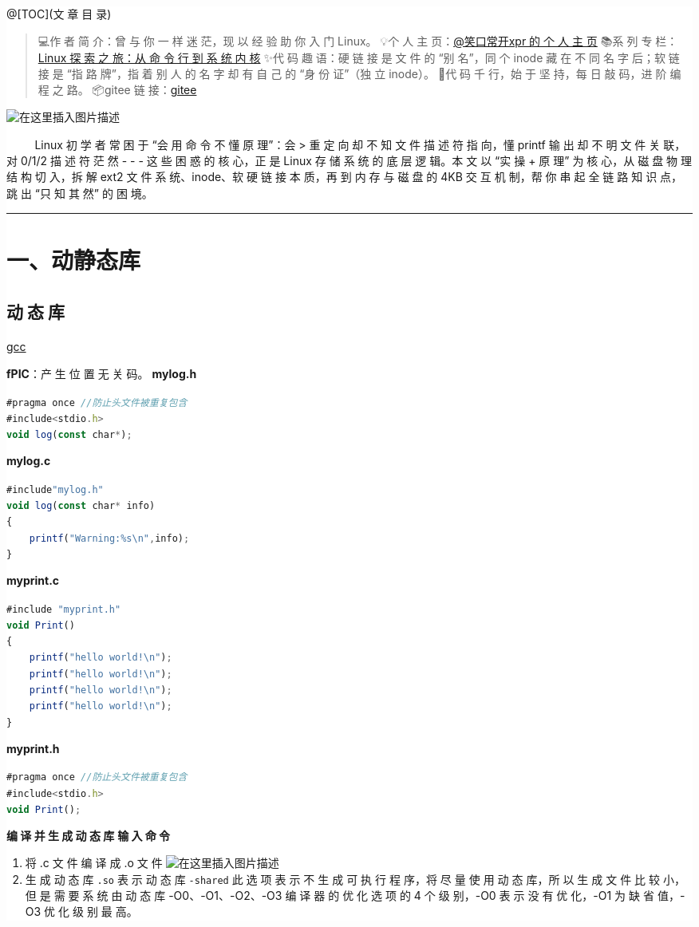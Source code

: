 @[TOC](文 章 目 录)
>💻作 者 简 介：曾 与 你 一 样 迷 茫，现 以 经 验 助 你 入 门 Linux。
>💡个 人 主 页：[@笑口常开xpr 的 个 人 主 页](https://blog.csdn.net/2301_78847073?spm=1000.2115.3001.5343)
>📚系 列 专 栏：[Linux 探 索 之 旅：从 命 令 行 到 系 统 内 核](https://blog.csdn.net/2301_78847073/category_13024932.html)
>✨代 码 趣 语：硬 链 接 是 文 件 的 “别 名”，同 个 inode 藏 在 不 同 名 字 后；软 链 接 是 “指 路 牌”，指 着 别 人 的 名 字 却 有 自 己 的 “身 份 证”（独 立 inode）。
>💪代 码 千 行，始 于 坚 持，每 日 敲 码，进 阶 编 程 之 路。
>📦gitee 链 接：[gitee](https://gitee.com/xiaokouchangkai123)


![在这里插入图片描述](https://i-blog.csdnimg.cn/direct/fc8d52ed792a4cec88378dd286938beb.gif)



&nbsp;&nbsp;&nbsp;&nbsp;&nbsp;&nbsp;&nbsp;&nbsp;&nbsp;Linux 初 学 者 常 困 于 “会 用 命 令 不 懂 原 理”：会 > 重 定 向 却 不 知 文 件 描 述 符 指 向，懂 printf 输 出 却 不 明 文 件 关 联，对 0/1/2 描 述 符 茫 然 - - -  这 些 困 惑 的 核 心，正 是 Linux 存 储 系 统 的 底 层 逻 辑。本 文 以 “实 操 + 原 理” 为 核 心，从 磁 盘 物 理 结 构 切 入，拆 解 ext2 文 件 系 统、inode、软 硬 链 接 本 质，再 到 内 存 与 磁 盘 的 4KB 交 互 机 制，帮 你 串 起 全 链 路 知 识 点，跳 出 “只 知 其 然” 的 困 境。
***
# 一、动静态库
## 动 态 库
[gcc](https://blog.csdn.net/2301_78847073/article/details/150147085?spm=1001.2014.3001.5501)

**fPIC**：产 生 位 置 无 关 码。
**mylog.h**
```javascript
#pragma once //防止头文件被重复包含
#include<stdio.h>
void log(const char*);
```
**mylog.c**
```javascript
#include"mylog.h"
void log(const char* info)
{
    printf("Warning:%s\n",info);
}
```
**myprint.c**
```javascript
#include "myprint.h"
void Print()
{
    printf("hello world!\n");
    printf("hello world!\n");
    printf("hello world!\n");
    printf("hello world!\n");
}
```
**myprint.h**
```javascript
#pragma once //防止头文件被重复包含
#include<stdio.h>
void Print();
```
**编 译 并 生 成 动 态 库**
**输 入 命 令**
1. 将 .c 文 件 编 译 成 .o 文 件
![在这里插入图片描述](https://i-blog.csdnimg.cn/direct/9fc6e7a60ab548a3af2830571f56285f.png)
2. 生 成 动 态 库
`.so` 表 示 动 态 库
`-shared` 此 选 项 表 示 不 生 成 可 执 行 程 序，将 尽 量 使 用 动 态 库，所 以 生 成 文 件 比 较 小，但 是 需 要 系 统 由 动 态 库 -O0、-O1、-O2、-O3 编 译 器 的 优 化 选 项 的 4 个 级 别，-O0 表 示 没 有 优 化，-O1 为 缺 省 值，-O3 优 化 级 别 最 高。